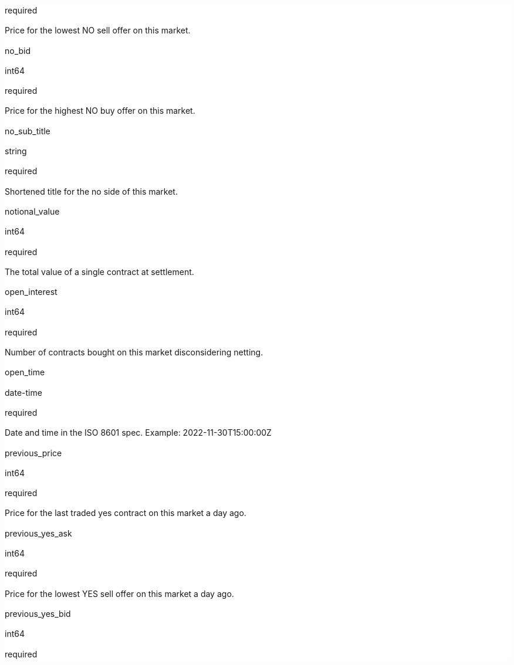 required

Price for the lowest NO sell offer on this market.

no\_bid

int64

required

Price for the highest NO buy offer on this market.

no\_sub\_title

string

required

Shortened title for the no side of this market.

notional\_value

int64

required

The total value of a single contract at settlement.

open\_interest

int64

required

Number of contracts bought on this market disconsidering netting.

open\_time

date-time

required

Date and time in the ISO 8601 spec. Example: 2022-11-30T15:00:00Z

previous\_price

int64

required

Price for the last traded yes contract on this market a day ago.

previous\_yes\_ask

int64

required

Price for the lowest YES sell offer on this market a day ago.

previous\_yes\_bid

int64

required
